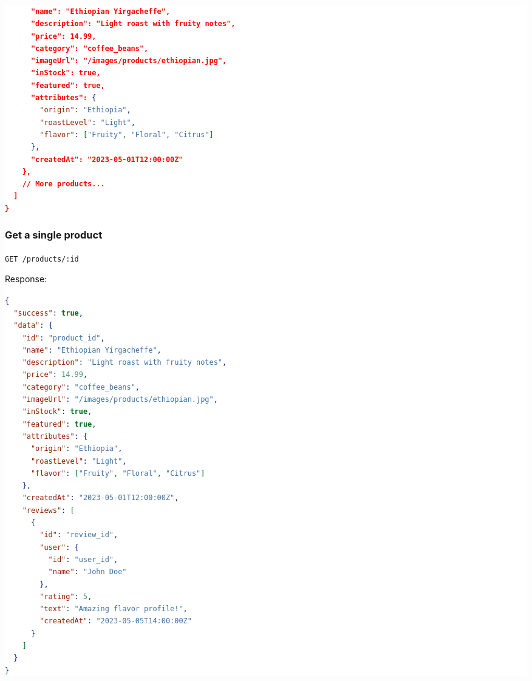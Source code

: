 ```json
      "name": "Ethiopian Yirgacheffe",
      "description": "Light roast with fruity notes",
      "price": 14.99,
      "category": "coffee_beans",
      "imageUrl": "/images/products/ethiopian.jpg",
      "inStock": true,
      "featured": true,
      "attributes": {
        "origin": "Ethiopia",
        "roastLevel": "Light",
        "flavor": ["Fruity", "Floral", "Citrus"]
      },
      "createdAt": "2023-05-01T12:00:00Z"
    },
    // More products...
  ]
}
```

### Get a single product

```
GET /products/:id
```

Response:
```json
{
  "success": true,
  "data": {
    "id": "product_id",
    "name": "Ethiopian Yirgacheffe",
    "description": "Light roast with fruity notes",
    "price": 14.99,
    "category": "coffee_beans",
    "imageUrl": "/images/products/ethiopian.jpg",
    "inStock": true,
    "featured": true,
    "attributes": {
      "origin": "Ethiopia",
      "roastLevel": "Light",
      "flavor": ["Fruity", "Floral", "Citrus"]
    },
    "createdAt": "2023-05-01T12:00:00Z",
    "reviews": [
      {
        "id": "review_id",
        "user": {
          "id": "user_id",
          "name": "John Doe"
        },
        "rating": 5,
        "text": "Amazing flavor profile!",
        "createdAt": "2023-05-05T14:00:00Z"
      }
    ]
  }
}
```
